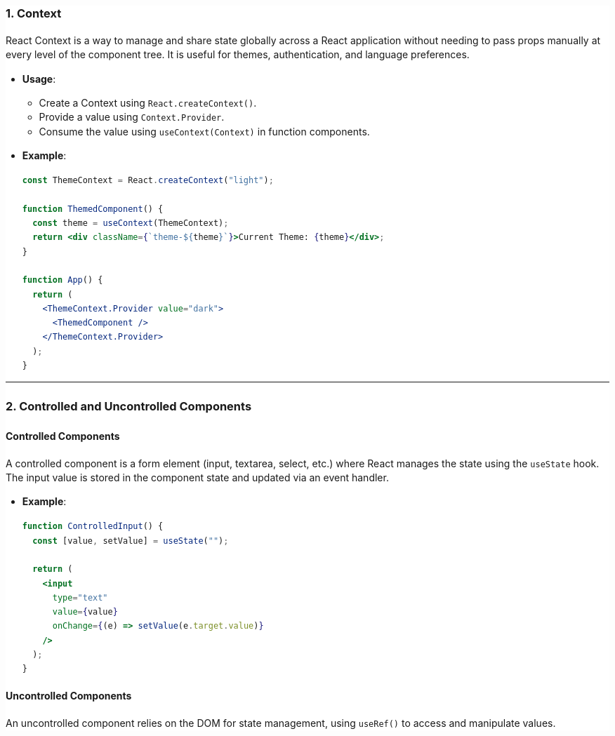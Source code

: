 ### **1. Context**
React Context is a way to manage and share state globally across a React application without needing to pass props manually at every level of the component tree. It is useful for themes, authentication, and language preferences.

- **Usage**: 
  - Create a Context using `React.createContext()`.
  - Provide a value using `Context.Provider`.
  - Consume the value using `useContext(Context)` in function components.

- **Example**:
  ```jsx
  const ThemeContext = React.createContext("light");

  function ThemedComponent() {
    const theme = useContext(ThemeContext);
    return <div className={`theme-${theme}`}>Current Theme: {theme}</div>;
  }

  function App() {
    return (
      <ThemeContext.Provider value="dark">
        <ThemedComponent />
      </ThemeContext.Provider>
    );
  }
  ```

---

### **2. Controlled and Uncontrolled Components**
#### **Controlled Components**
A controlled component is a form element (input, textarea, select, etc.) where React manages the state using the `useState` hook. The input value is stored in the component state and updated via an event handler.

- **Example**:
  ```jsx
  function ControlledInput() {
    const [value, setValue] = useState("");

    return (
      <input 
        type="text"
        value={value}
        onChange={(e) => setValue(e.target.value)}
      />
    );
  }
  ```

#### **Uncontrolled Components**
An uncontrolled component relies on the DOM for state management, using `useRef()` to access and manipulate values.
